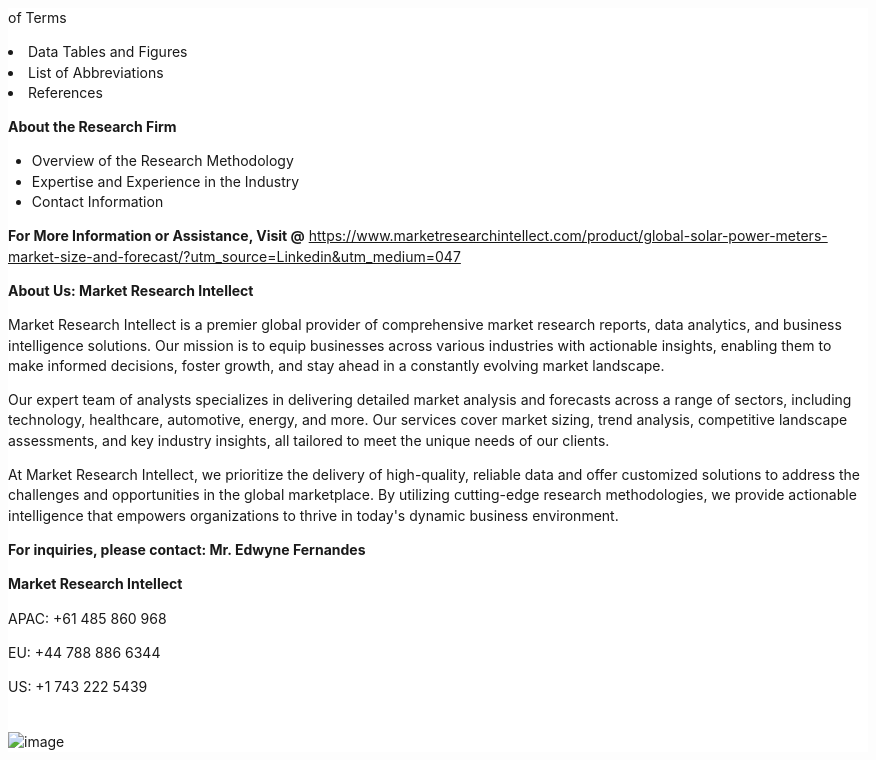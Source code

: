 of Terms</li><li>Data Tables and Figures</li><li>List of Abbreviations</li><li>References</li></ul><p><strong>About the Research Firm</strong></p><ul><li>Overview of the Research Methodology</li><li>Expertise and Experience in the Industry</li><li>Contact Information</li></ul></div><div class="article-main__content" data-test-id="publishing-text-block"><p><span class="font-[700]"><strong>For More Information or Assistance, Visit @</strong>&nbsp;<a href="https://www.marketresearchintellect.com/product/global-solar-power-meters-market-size-and-forecast/?utm_source=Linkedin&utm_medium=047">https://www.marketresearchintellect.com/product/global-solar-power-meters-market-size-and-forecast/?utm_source=Linkedin&utm_medium=047</a></span></p><p><strong>About Us: Market Research Intellect</strong></p><p>Market Research Intellect is a premier global provider of comprehensive market research reports, data analytics, and business intelligence solutions. Our mission is to equip businesses across various industries with actionable insights, enabling them to make informed decisions, foster growth, and stay ahead in a constantly evolving market landscape.</p><p>Our expert team of analysts specializes in delivering detailed market analysis and forecasts across a range of sectors, including technology, healthcare, automotive, energy, and more. Our services cover market sizing, trend analysis, competitive landscape assessments, and key industry insights, all tailored to meet the unique needs of our clients.</p><p>At Market Research Intellect, we prioritize the delivery of high-quality, reliable data and offer customized solutions to address the challenges and opportunities in the global marketplace. By utilizing cutting-edge research methodologies, we provide actionable intelligence that empowers organizations to thrive in today's dynamic business environment.</p><p><strong>For inquiries, please contact: Mr. Edwyne Fernandes</strong></p><p><strong>Market Research Intellect</strong></p><p>APAC: +61 485 860 968</p><p>EU: +44 788 886 6344</p><p>US: +1 743 222 5439</p></div><div class="article-main__content" data-test-id="publishing-text-block">&nbsp;</div>
![image](https://github.com/user-attachments/assets/1c6935eb-ae99-486c-8493-0f2473195353)

